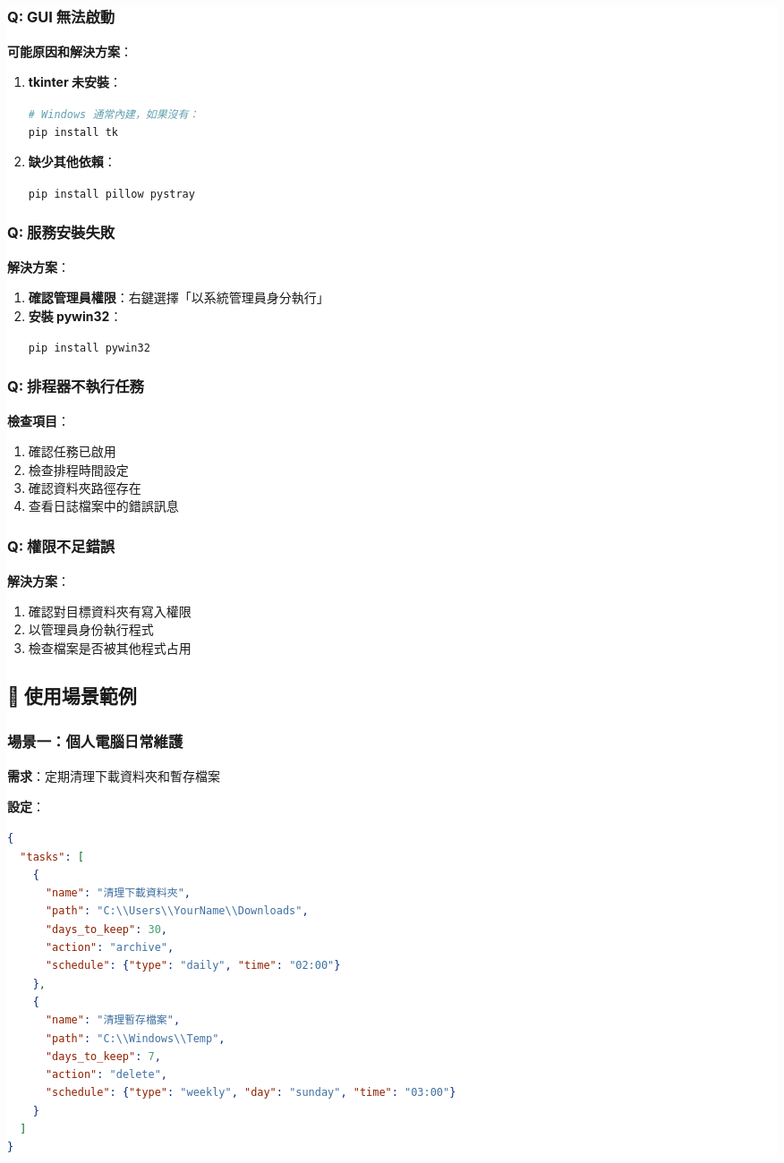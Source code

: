 ### Q: GUI 無法啟動

**可能原因和解決方案**：
1. **tkinter 未安裝**：
   ```bash
   # Windows 通常內建，如果沒有：
   pip install tk
   ```

2. **缺少其他依賴**：
   ```bash
   pip install pillow pystray
   ```

### Q: 服務安裝失敗

**解決方案**：
1. **確認管理員權限**：右鍵選擇「以系統管理員身分執行」
2. **安裝 pywin32**：
   ```bash
   pip install pywin32
   ```

### Q: 排程器不執行任務

**檢查項目**：
1. 確認任務已啟用
2. 檢查排程時間設定
3. 確認資料夾路徑存在
4. 查看日誌檔案中的錯誤訊息

### Q: 權限不足錯誤

**解決方案**：
1. 確認對目標資料夾有寫入權限
2. 以管理員身份執行程式
3. 檢查檔案是否被其他程式占用

## 📅 使用場景範例

### 場景一：個人電腦日常維護

**需求**：定期清理下載資料夾和暫存檔案

**設定**：
```json
{
  "tasks": [
    {
      "name": "清理下載資料夾",
      "path": "C:\\Users\\YourName\\Downloads",
      "days_to_keep": 30,
      "action": "archive",
      "schedule": {"type": "daily", "time": "02:00"}
    },
    {
      "name": "清理暫存檔案",
      "path": "C:\\Windows\\Temp",
      "days_to_keep": 7,
      "action": "delete",
      "schedule": {"type": "weekly", "day": "sunday", "time": "03:00"}
    }
  ]
}
```
